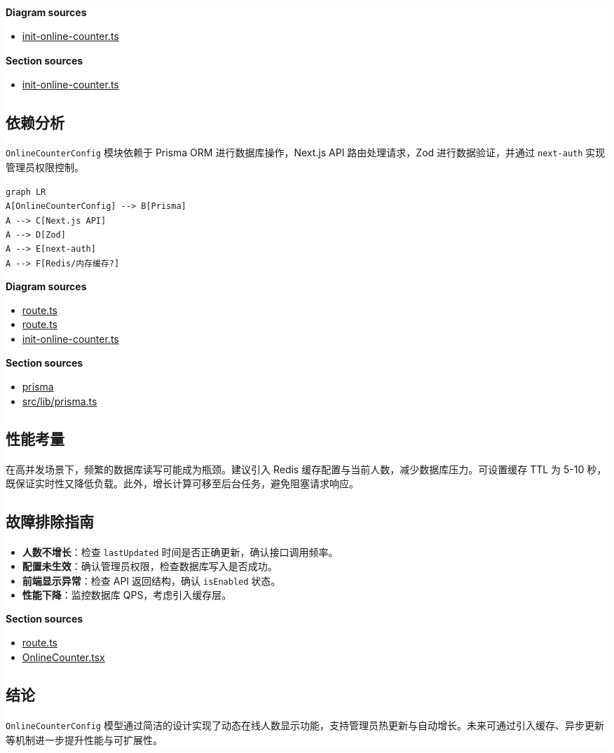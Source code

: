 **Diagram sources**  
- [init-online-counter.ts](file://src/lib/init-online-counter.ts#L1-L52)

**Section sources**  
- [init-online-counter.ts](file://src/lib/init-online-counter.ts#L1-L52)

## 依赖分析
`OnlineCounterConfig` 模块依赖于 Prisma ORM 进行数据库操作，Next.js API 路由处理请求，Zod 进行数据验证，并通过 `next-auth` 实现管理员权限控制。

```mermaid
graph LR
A[OnlineCounterConfig] --> B[Prisma]
A --> C[Next.js API]
A --> D[Zod]
A --> E[next-auth]
A --> F[Redis/内存缓存?]
```

**Diagram sources**  
- [route.ts](file://src/app/api/online-counter/route.ts#L1-L188)
- [route.ts](file://src/app/api/admin/online-counter/route.ts#L1-L175)
- [init-online-counter.ts](file://src/lib/init-online-counter.ts#L1-L52)

**Section sources**  
- [prisma](file://prisma#L1-L10)
- [src/lib/prisma.ts](file://src/lib/prisma.ts#L1-L10)

## 性能考量
在高并发场景下，频繁的数据库读写可能成为瓶颈。建议引入 Redis 缓存配置与当前人数，减少数据库压力。可设置缓存 TTL 为 5-10 秒，既保证实时性又降低负载。此外，增长计算可移至后台任务，避免阻塞请求响应。

## 故障排除指南
- **人数不增长**：检查 `lastUpdated` 时间是否正确更新，确认接口调用频率。
- **配置未生效**：确认管理员权限，检查数据库写入是否成功。
- **前端显示异常**：检查 API 返回结构，确认 `isEnabled` 状态。
- **性能下降**：监控数据库 QPS，考虑引入缓存层。

**Section sources**  
- [route.ts](file://src/app/api/online-counter/route.ts#L1-L188)
- [OnlineCounter.tsx](file://src/components/OnlineCounter.tsx#L78-L127)

## 结论
`OnlineCounterConfig` 模型通过简洁的设计实现了动态在线人数显示功能，支持管理员热更新与自动增长。未来可通过引入缓存、异步更新等机制进一步提升性能与可扩展性。